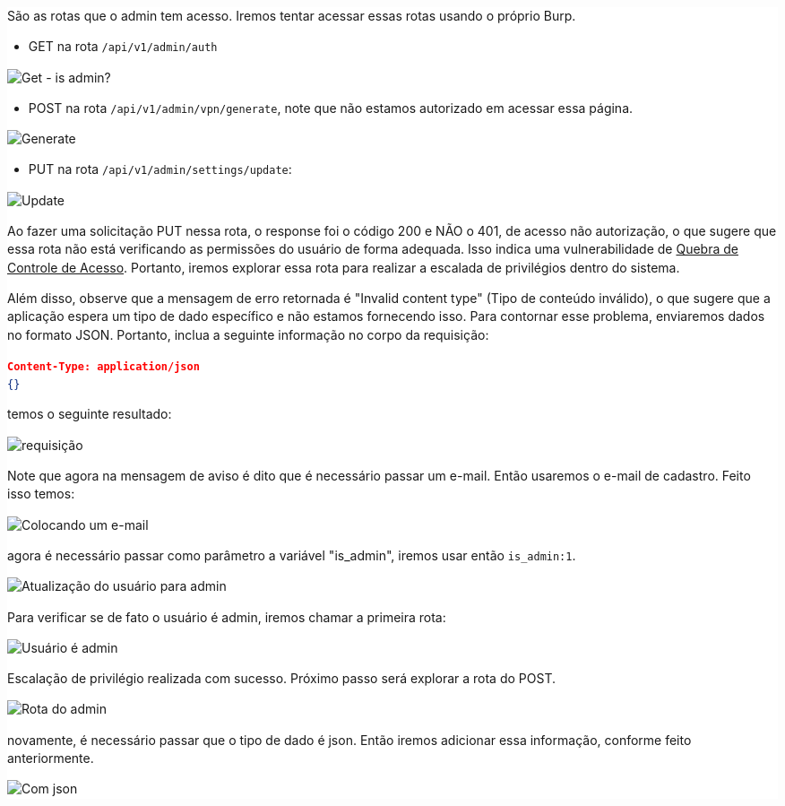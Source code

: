 São as rotas que o admin tem acesso. Iremos tentar acessar essas rotas usando o próprio Burp.

- GET na rota `/api/v1/admin/auth`

![Get - is admin?](screenshots/image-20.png)

- POST na rota `/api/v1/admin/vpn/generate`, note que não estamos autorizado em acessar essa página.

![Generate](screenshots/image-21.png)

- PUT na rota `/api/v1/admin/settings/update`:

![Update](screenshots/image-22.png)

Ao fazer uma solicitação PUT nessa rota, o response foi o código 200 e NÃO o 401, de  acesso não autorização, o que sugere que essa rota não está verificando as permissões do usuário de forma adequada. Isso indica uma vulnerabilidade de [Quebra de Controle de Acesso](https://owasp.org/Top10/A01_2021-Broken_Access_Control/). Portanto, iremos explorar essa rota para realizar a escalada de privilégios dentro do sistema.

Além disso, observe que a mensagem de erro retornada é "Invalid content type" (Tipo de conteúdo inválido), o que sugere que a aplicação espera um tipo de dado específico e não estamos fornecendo isso. Para contornar esse problema, enviaremos dados no formato JSON. Portanto, inclua a seguinte informação no corpo da requisição:

```json
Content-Type: application/json
{}
```

temos o seguinte resultado:

![requisição](screenshots/image-23.png)

Note que agora na mensagem de aviso é dito que é necessário passar um e-mail. Então usaremos o e-mail de cadastro. Feito isso temos:

![Colocando um e-mail](screenshots/image-24.png)

agora é necessário passar como parâmetro a variável "is_admin", iremos usar então `is_admin:1`.

![Atualização do usuário para admin](screenshots/image-25.png)

Para verificar se de fato o usuário é admin, iremos chamar a primeira rota:

![Usuário é admin](screenshots/image-26.png)

Escalação de privilégio realizada com sucesso. Próximo passo será explorar a rota do POST.

![Rota do admin](screenshots/image-27.png)

novamente, é necessário passar que o tipo de dado é json. Então iremos adicionar essa informação, conforme feito anteriormente.

![Com json](screenshots/image-28.png)
